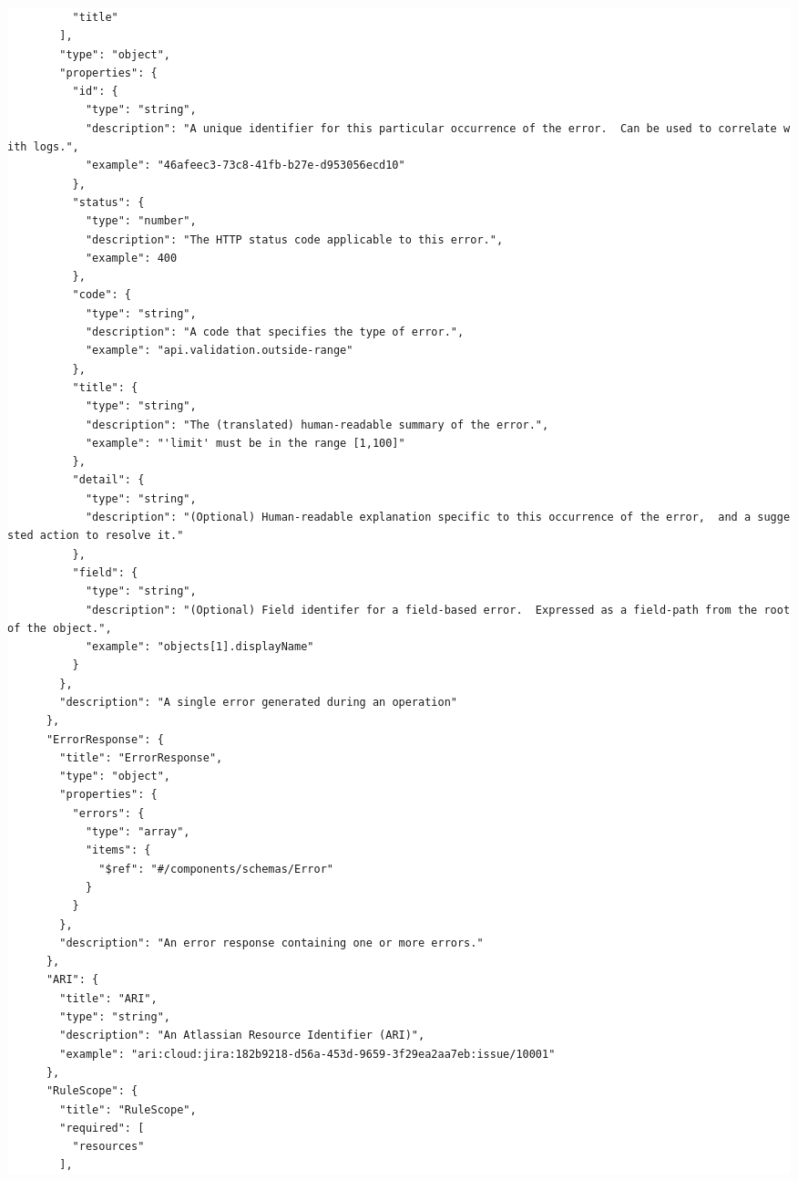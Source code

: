 ```
          "title"
        ],
        "type": "object",
        "properties": {
          "id": {
            "type": "string",
            "description": "A unique identifier for this particular occurrence of the error.  Can be used to correlate with logs.",
            "example": "46afeec3-73c8-41fb-b27e-d953056ecd10"
          },
          "status": {
            "type": "number",
            "description": "The HTTP status code applicable to this error.",
            "example": 400
          },
          "code": {
            "type": "string",
            "description": "A code that specifies the type of error.",
            "example": "api.validation.outside-range"
          },
          "title": {
            "type": "string",
            "description": "The (translated) human-readable summary of the error.",
            "example": "'limit' must be in the range [1,100]"
          },
          "detail": {
            "type": "string",
            "description": "(Optional) Human-readable explanation specific to this occurrence of the error,  and a suggested action to resolve it."
          },
          "field": {
            "type": "string",
            "description": "(Optional) Field identifer for a field-based error.  Expressed as a field-path from the root of the object.",
            "example": "objects[1].displayName"
          }
        },
        "description": "A single error generated during an operation"
      },
      "ErrorResponse": {
        "title": "ErrorResponse",
        "type": "object",
        "properties": {
          "errors": {
            "type": "array",
            "items": {
              "$ref": "#/components/schemas/Error"
            }
          }
        },
        "description": "An error response containing one or more errors."
      },
      "ARI": {
        "title": "ARI",
        "type": "string",
        "description": "An Atlassian Resource Identifier (ARI)",
        "example": "ari:cloud:jira:182b9218-d56a-453d-9659-3f29ea2aa7eb:issue/10001"
      },
      "RuleScope": {
        "title": "RuleScope",
        "required": [
          "resources"
        ],
```